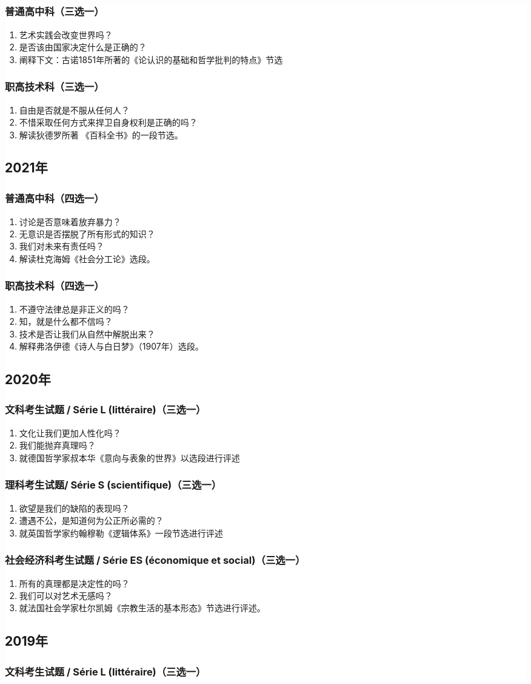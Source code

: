 ### 普通高中科（三选一）

1. 艺术实践会改变世界吗？
2. 是否该由国家决定什么是正确的？
3. 阐释下文：古诺1851年所著的《论认识的基础和哲学批判的特点》节选

### 职高技术科（三选一）

1. 自由是否就是不服从任何人？
2. 不惜采取任何方式来捍卫自身权利是正确的吗？
3. 解读狄德罗所著 《百科全书》的一段节选。

## 2021年

### 普通高中科（四选一）

1. 讨论是否意味着放弃暴力？
2. 无意识是否摆脱了所有形式的知识？
3. 我们对未来有责任吗？
4. 解读杜克海姆《社会分工论》选段。

### 职高技术科（四选一）

1. 不遵守法律总是非正义的吗？
2. 知，就是什么都不信吗？
3. 技术是否让我们从自然中解脱出来？
4. 解释弗洛伊德《诗人与白日梦》（1907年）选段。

## 2020年

### 文科考生试题 / Série L (littéraire)（三选一）

1. 文化让我们更加人性化吗？
2. 我们能抛弃真理吗？
3. 就德国哲学家叔本华《意向与表象的世界》以选段进行评述

### 理科考生试题/ Série S (scientifique)（三选一）

1. 欲望是我们的缺陷的表现吗？
2. 遭遇不公，是知道何为公正所必需的？
3. 就英国哲学家约翰穆勒《逻辑体系》一段节选进行评述

### 社会经济科考生试题 / Série ES (économique et social)（三选一）

1. 所有的真理都是决定性的吗？
2. 我们可以对艺术无感吗？
3. 就法国社会学家杜尔凯姆《宗教生活的基本形态》节选进行评述。

## 2019年

### 文科考生试题 / Série L (littéraire)（三选一）
